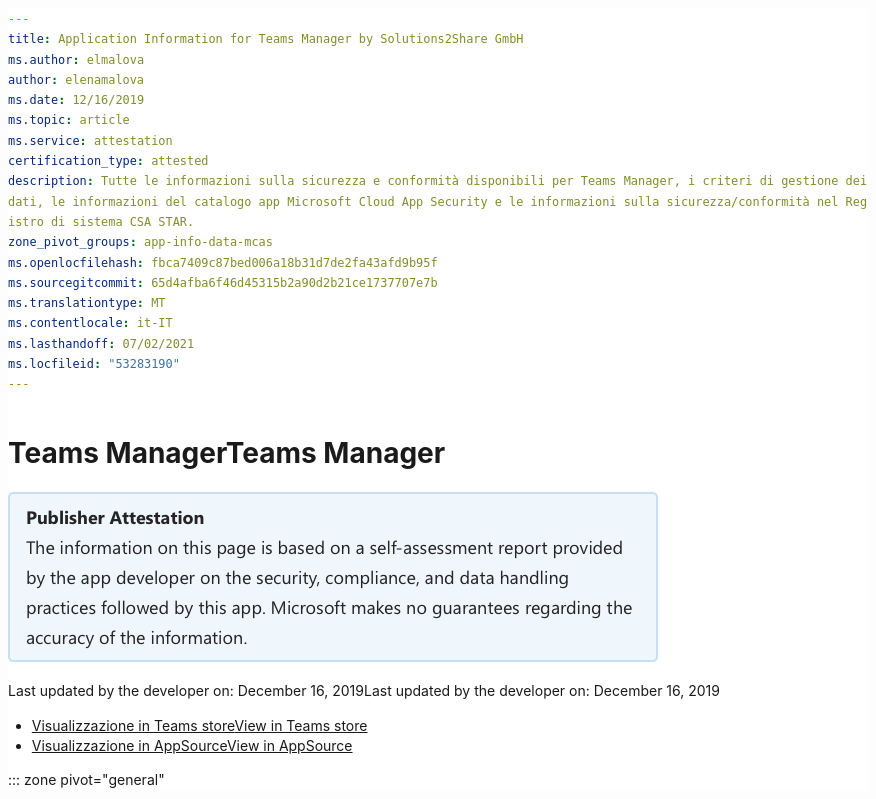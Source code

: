 ```yaml
---
title: Application Information for Teams Manager by Solutions2Share GmbH
ms.author: elmalova
author: elenamalova
ms.date: 12/16/2019
ms.topic: article
ms.service: attestation
certification_type: attested
description: Tutte le informazioni sulla sicurezza e conformità disponibili per Teams Manager, i criteri di gestione dei dati, le informazioni del catalogo app Microsoft Cloud App Security e le informazioni sulla sicurezza/conformità nel Registro di sistema CSA STAR.
zone_pivot_groups: app-info-data-mcas
ms.openlocfilehash: fbca7409c87bed006a18b31d7de2fa43afd9b95f
ms.sourcegitcommit: 65d4afba6f46d45315b2a90d2b21ce1737707e7b
ms.translationtype: MT
ms.contentlocale: it-IT
ms.lasthandoff: 07/02/2021
ms.locfileid: "53283190"
---
```

# <a name="teams-manager"></a><span data-ttu-id="0e7c6-103">Teams Manager</span><span class="sxs-lookup"><span data-stu-id="0e7c6-103">Teams Manager</span></span>

<p></p>
<img alt="Publisher Attestation: The information on this page is based on a self-assessment report provided by the app developer on the security, compliance, and data handling practices followed by this app. Microsoft makes no guarantees regarding the accuracy of the information." src="../media/attested.png" width="650" />
<p><span data-ttu-id="0e7c6-104">Last updated by the developer on: December 16, 2019</span><span class="sxs-lookup"><span data-stu-id="0e7c6-104">Last updated by the developer on: December 16, 2019</span></span></p>

* <span data-ttu-id="0e7c6-105"><a href="https://teams.microsoft.com/l/app/87000000-3db9-bb44-5015-0b4a327a6597" target="_blank">Visualizzazione in Teams store</a></span><span class="sxs-lookup"><span data-stu-id="0e7c6-105"><a href="https://teams.microsoft.com/l/app/87000000-3db9-bb44-5015-0b4a327a6597" target="_blank">View in Teams store</a></span></span>
* <span data-ttu-id="0e7c6-106"><a href="https://appsource.microsoft.com/product/office/WA200000764" target="_blank">Visualizzazione in AppSource</a></span><span class="sxs-lookup"><span data-stu-id="0e7c6-106"><a href="https://appsource.microsoft.com/product/office/WA200000764" target="_blank">View in AppSource</a></span></span>

::: zone pivot="general"
